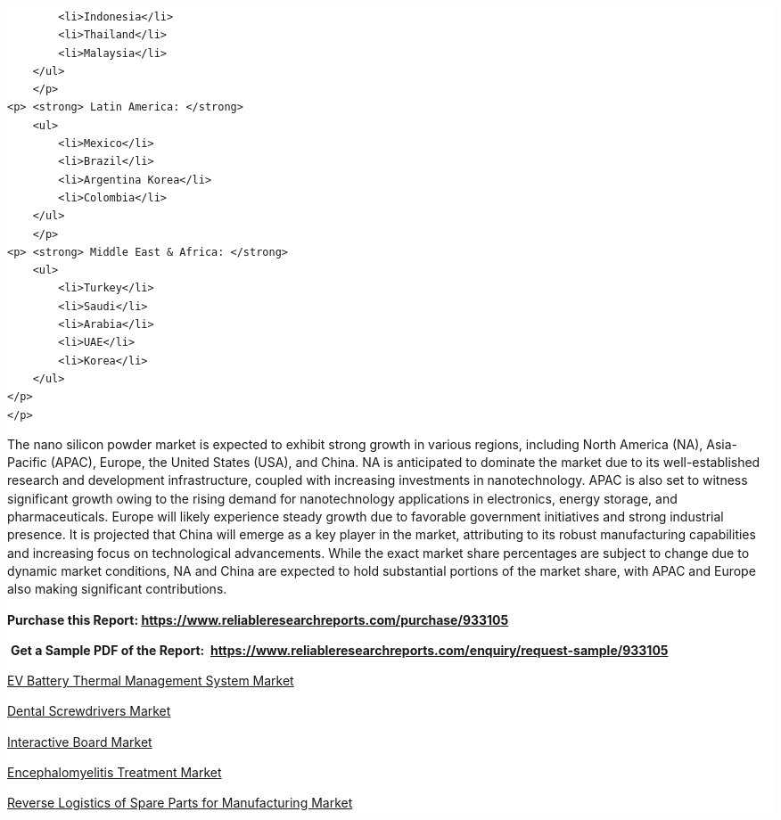             <li>Indonesia</li>
            <li>Thailand</li>
            <li>Malaysia</li>
        </ul>
        </p> 
    <p> <strong> Latin America: </strong>
        <ul>
            <li>Mexico</li>
            <li>Brazil</li>
            <li>Argentina Korea</li>
            <li>Colombia</li>
        </ul>
        </p> 
    <p> <strong> Middle East & Africa: </strong>
        <ul>
            <li>Turkey</li>
            <li>Saudi</li>
            <li>Arabia</li>
            <li>UAE</li>
            <li>Korea</li>
        </ul>
    </p>
    </p>
<p><p>The nano silicon powder market is expected to exhibit strong growth in various regions, including North America (NA), Asia-Pacific (APAC), Europe, the United States (USA), and China. NA is anticipated to dominate the market due to its well-established research and development infrastructure, coupled with increasing investments in nanotechnology. APAC is also set to witness significant growth owing to the rising demand for nanotechnology applications in electronics, energy storage, and pharmaceuticals. Europe will likely experience steady growth due to favorable government initiatives and strong industrial presence. It is projected that China will emerge as a key player in the market, attributing to its robust manufacturing capabilities and increasing focus on technological advancements. While the exact market share percentages are subject to change due to dynamic market conditions, NA and China are expected to hold substantial portions of the market share, with APAC and Europe also making significant contributions.</p></p>
<p><strong>Purchase this Report: <a href="https://www.reliableresearchreports.com/purchase/933105">https://www.reliableresearchreports.com/purchase/933105</a></strong></p>
<p>&nbsp;<strong>Get a Sample PDF of the Report:&nbsp;&nbsp;<a href="https://www.reliableresearchreports.com/enquiry/request-sample/933105">https://www.reliableresearchreports.com/enquiry/request-sample/933105</a></strong></p>
<p><strong></strong></p>
<p><p><a href="https://www.linkedin.com/pulse/decoding-ev-battery-thermal-management-system-market-deep-os33c/">EV Battery Thermal Management System Market</a></p><p><a href="https://www.reportprime.com/dental-screwdrivers-r8038">Dental Screwdrivers Market</a></p><p><a href="https://issuu.com/reportprime-2/docs/interactive-board-market-size-2030.pptx?fr=xKAE9_zU1NQ">Interactive Board Market</a></p><p><a href="https://medium.com/@margaretlee84/encephalomyelitis-treatment-market-size-growth-forecast-2023-2030-4206d7aad440">Encephalomyelitis Treatment Market</a></p><p><a href="https://github.com/RichRobinson5/Market-Research-Report-List-1/blob/main/reverse-logistics-of-spare-parts-for-manufacturing-market.md">Reverse Logistics of Spare Parts for Manufacturing Market</a></p></p>